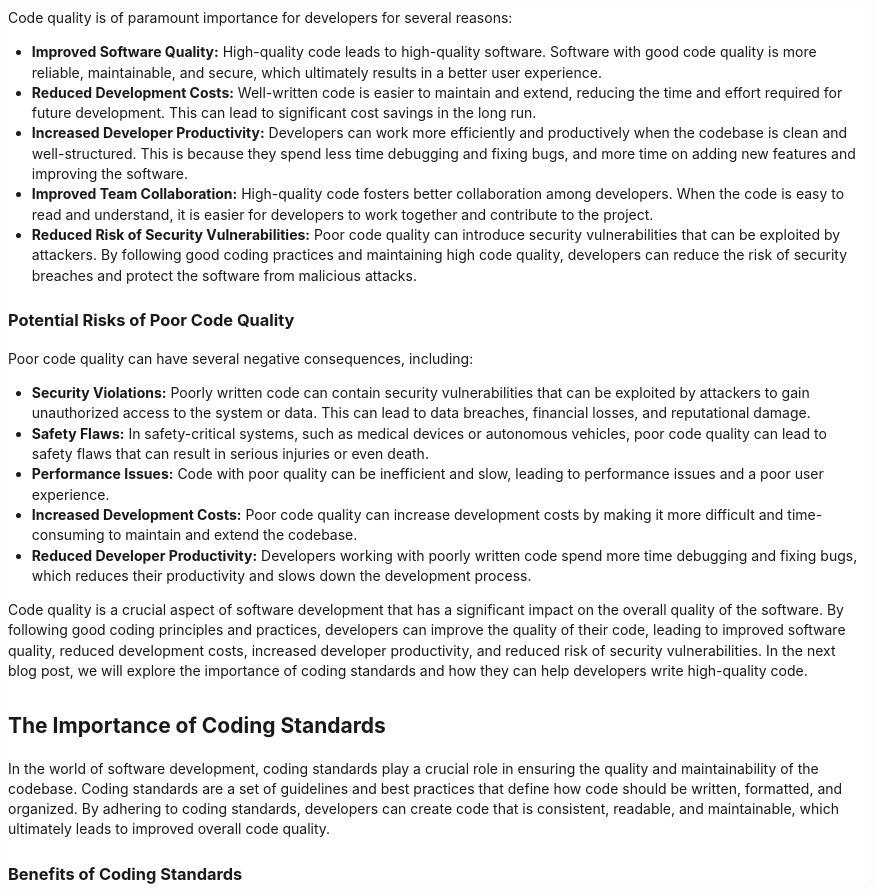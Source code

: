 Code quality is of paramount importance for developers for several reasons:

* **Improved Software Quality:** High-quality code leads to high-quality software. Software with good code quality is more reliable, maintainable, and secure, which ultimately results in a better user experience.
* **Reduced Development Costs:** Well-written code is easier to maintain and extend, reducing the time and effort required for future development. This can lead to significant cost savings in the long run.
* **Increased Developer Productivity:** Developers can work more efficiently and productively when the codebase is clean and well-structured. This is because they spend less time debugging and fixing bugs, and more time on adding new features and improving the software.
* **Improved Team Collaboration:** High-quality code fosters better collaboration among developers. When the code is easy to read and understand, it is easier for developers to work together and contribute to the project.
* **Reduced Risk of Security Vulnerabilities:** Poor code quality can introduce security vulnerabilities that can be exploited by attackers. By following good coding practices and maintaining high code quality, developers can reduce the risk of security breaches and protect the software from malicious attacks.

### Potential Risks of Poor Code Quality
Poor code quality can have several negative consequences, including:

* **Security Violations:** Poorly written code can contain security vulnerabilities that can be exploited by attackers to gain unauthorized access to the system or data. This can lead to data breaches, financial losses, and reputational damage.
* **Safety Flaws:** In safety-critical systems, such as medical devices or autonomous vehicles, poor code quality can lead to safety flaws that can result in serious injuries or even death.
* **Performance Issues:** Code with poor quality can be inefficient and slow, leading to performance issues and a poor user experience.
* **Increased Development Costs:** Poor code quality can increase development costs by making it more difficult and time-consuming to maintain and extend the codebase.
* **Reduced Developer Productivity:** Developers working with poorly written code spend more time debugging and fixing bugs, which reduces their productivity and slows down the development process.


Code quality is a crucial aspect of software development that has a significant impact on the overall quality of the software. By following good coding principles and practices, developers can improve the quality of their code, leading to improved software quality, reduced development costs, increased developer productivity, and reduced risk of security vulnerabilities. In the next blog post, we will explore the importance of coding standards and how they can help developers write high-quality code.


## The Importance of Coding Standards

In the world of software development, coding standards play a crucial role in ensuring the quality and maintainability of the codebase. Coding standards are a set of guidelines and best practices that define how code should be written, formatted, and organized. By adhering to coding standards, developers can create code that is consistent, readable, and maintainable, which ultimately leads to improved overall code quality.

### Benefits of Coding Standards
